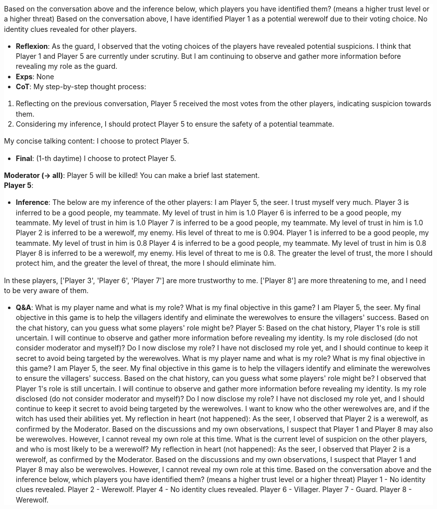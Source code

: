 Based on the conversation above and the inference below, which players you have identified them? (means a higher trust level or a higher threat) Based on the conversation above, I have identified Player 1 as a potential werewolf due to their voting choice. No identity clues revealed for other players.  
- **Reflexion**: As the guard, I observed that the voting choices of the players have revealed potential suspicions. I think that Player 1 and Player 5 are currently under scrutiny. But I am continuing to observe and gather more information before revealing my role as the guard.  
- **Exps**: None  
- **CoT**: My step-by-step thought process:
1. Reflecting on the previous conversation, Player 5 received the most votes from the other players, indicating suspicion towards them.
2. Considering my inference, I should protect Player 5 to ensure the safety of a potential teammate.

My concise talking content: I choose to protect Player 5.  

- **Final**: (1-th daytime) I choose to protect Player 5.  

**Moderator (-> all)**: Player 5 will be killed! You can make a brief last statement.  
**Player 5**:  
- **Inference**: 
The below are my inference of the other players:
I am Player 5, the seer. I trust myself very much.
Player 3 is inferred to be a good people, my teammate. My level of trust in him is 1.0
Player 6 is inferred to be a good people, my teammate. My level of trust in him is 1.0
Player 7 is inferred to be a good people, my teammate. My level of trust in him is 1.0
Player 2 is inferred to be a werewolf, my enemy. His level of threat to me is 0.904.
Player 1 is inferred to be a good people, my teammate. My level of trust in him is 0.8
Player 4 is inferred to be a good people, my teammate. My level of trust in him is 0.8
Player 8 is inferred to be a werewolf, my enemy. His level of threat to me is 0.8.
The greater the level of trust, the more I should protect him, and the greater the level of threat, the more I should eliminate him.

In these players, ['Player 3', 'Player 6', 'Player 7'] are more trustworthy to me. ['Player 8'] are more threatening to me, and I need to be very aware of them.  
- **Q&A**: What is my player name and what is my role? What is my final objective in this game? I am Player 5, the seer. My final objective in this game is to help the villagers identify and eliminate the werewolves to ensure the villagers' success.
Based on the chat history, can you guess what some players' role might be? Player 5: Based on the chat history, Player 1's role is still uncertain. I will continue to observe and gather more information before revealing my identity.
Is my role disclosed (do not consider moderator and myself)? Do I now disclose my role? I have not disclosed my role yet, and I should continue to keep it secret to avoid being targeted by the werewolves.
What is my player name and what is my role? What is my final objective in this game? I am Player 5, the seer. My final objective in this game is to help the villagers identify and eliminate the werewolves to ensure the villagers' success.
Based on the chat history, can you guess what some players' role might be? I observed that Player 1's role is still uncertain. I will continue to observe and gather more information before revealing my identity.
Is my role disclosed (do not consider moderator and myself)? Do I now disclose my role? I have not disclosed my role yet, and I should continue to keep it secret to avoid being targeted by the werewolves.
I want to know who the other werewolves are, and if the witch has used their abilities yet. My reflection in heart (not happened): As the seer, I observed that Player 2 is a werewolf, as confirmed by the Moderator. Based on the discussions and my own observations, I suspect that Player 1 and Player 8 may also be werewolves. However, I cannot reveal my own role at this time.
What is the current level of suspicion on the other players, and who is most likely to be a werewolf? My reflection in heart (not happened): As the seer, I observed that Player 2 is a werewolf, as confirmed by the Moderator. Based on the discussions and my own observations, I suspect that Player 1 and Player 8 may also be werewolves. However, I cannot reveal my own role at this time.
Based on the conversation above and the inference below, which players you have identified them? (means a higher trust level or a higher threat) Player 1 - No identity clues revealed. Player 2 - Werewolf. Player 4 - No identity clues revealed. Player 6 - Villager. Player 7 - Guard. Player 8 - Werewolf.  
